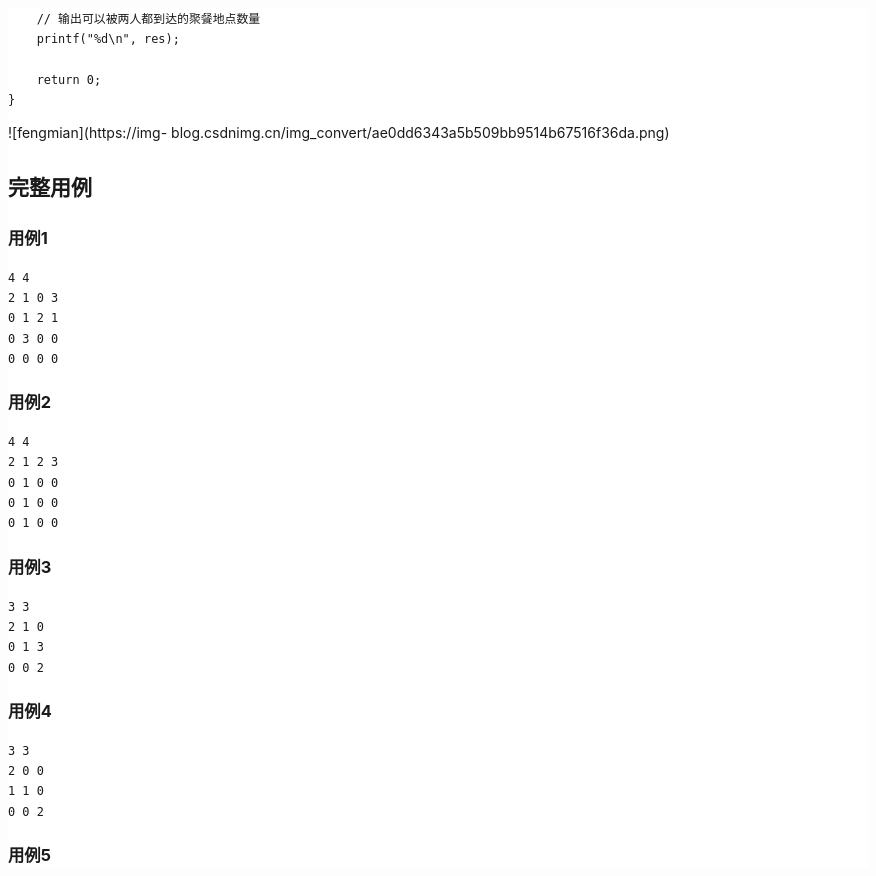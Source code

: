         // 输出可以被两人都到达的聚餐地点数量
        printf("%d\n", res);
    
        return 0;
    }
    

![fengmian](https://img-
blog.csdnimg.cn/img_convert/ae0dd6343a5b509bb9514b67516f36da.png)

## 完整用例

### 用例1

    
    
    4 4
    2 1 0 3
    0 1 2 1
    0 3 0 0
    0 0 0 0
    

### 用例2

    
    
    4 4
    2 1 2 3
    0 1 0 0
    0 1 0 0
    0 1 0 0
    

### 用例3

    
    
    3 3
    2 1 0
    0 1 3
    0 0 2
    

### 用例4

    
    
    3 3
    2 0 0
    1 1 0
    0 0 2
    

### 用例5

    
    